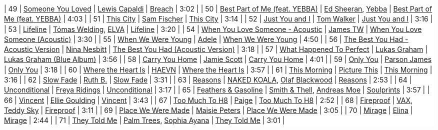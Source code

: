 | 49 | [Someone You Loved](https://open.spotify.com/track/2TIlqbIneP0ZY1O0EzYLlc) | [Lewis Capaldi](https://open.spotify.com/artist/4GNC7GD6oZMSxPGyXy4MNB) | [Breach](https://open.spotify.com/album/0NVQ9k3wKmuK6T02lLMl6y) | 3:02 |
| 50 | [Best Part of Me \(feat\. YEBBA\)](https://open.spotify.com/track/5ug4vqGZ3eisGhY1IsziNX) | [Ed Sheeran](https://open.spotify.com/artist/6eUKZXaKkcviH0Ku9w2n3V), [Yebba](https://open.spotify.com/artist/1ooV8YZC1KbpEcrmI8WH0F) | [Best Part of Me \(feat\. YEBBA\)](https://open.spotify.com/album/6Z5DhADmyybfKNdymaPLjB) | 4:03 |
| 51 | [This City](https://open.spotify.com/track/3H3r2nKWa3Yk5gt8xgmsEt) | [Sam Fischer](https://open.spotify.com/artist/6L1XC7NrmgWRlwAeLJvVtA) | [This City](https://open.spotify.com/album/5waiE6DS2ntWF3Q0yekJUm) | 3:14 |
| 52 | [Just You and I](https://open.spotify.com/track/2yPqhfL7EeQlEdz7rAQfU9) | [Tom Walker](https://open.spotify.com/artist/7z2avKuuiMAT4XZJFv8Rvh) | [Just You and I](https://open.spotify.com/album/4hzjnFFytkQZVyooMg86RW) | 3:16 |
| 53 | [Lifeline](https://open.spotify.com/track/3bveGlyB1hTt9g2qqkR0jl) | [Tómas Welding](https://open.spotify.com/artist/5A03saeTY76fYsuWrzUXqr), [ELVA](https://open.spotify.com/artist/1RyxB2ZzW51PHFrjNio8nL) | [Lifeline](https://open.spotify.com/album/0MT7WWhVziJiY2DxKBWvmi) | 3:20 |
| 54 | [When You Love Someone \- Acoustic](https://open.spotify.com/track/6668ZaUUXqZ25Tb0DMr2HO) | [James TW](https://open.spotify.com/artist/0B3N0ZINFWvizfa8bKiz4v) | [When You Love Someone \(Acoustic\)](https://open.spotify.com/album/3qeOuc4R3WLCKVnYVvGwfl) | 3:30 |
| 55 | [When We Were Young](https://open.spotify.com/track/7ilS0BPWS8ek2P2GaxH3cP) | [Adele](https://open.spotify.com/artist/4dpARuHxo51G3z768sgnrY) | [When We Were Young](https://open.spotify.com/album/5oWQ2uILvj5bAjeIjSYYc8) | 4:50 |
| 56 | [The Best You Had \- Acoustic Version](https://open.spotify.com/track/1JyMinaImPlBCH0bnJ1v4S) | [Nina Nesbitt](https://open.spotify.com/artist/7AzjETXRUKNRSJHMW9GIqd) | [The Best You Had \(Acoustic Version\)](https://open.spotify.com/album/6yFL3sjNVHjub7EmAFcq8R) | 3:18 |
| 57 | [What Happened To Perfect](https://open.spotify.com/track/6MbtUcXRSDlJ4Zu3CYWMEG) | [Lukas Graham](https://open.spotify.com/artist/25u4wHJWxCA9vO0CzxAbK7) | [Lukas Graham \(Blue Album\)](https://open.spotify.com/album/6NQ2RNksdSKdtnlFOLJo24) | 3:56 |
| 58 | [Carry You Home](https://open.spotify.com/track/5cZ3QCfLRVBxMptA6HswII) | [Jamie Scott](https://open.spotify.com/artist/29QbBR0oTzA7A0kiOzrbbr) | [Carry You Home](https://open.spotify.com/album/0pNYOy3vQH4yg3H8vN2VIz) | 4:01 |
| 59 | [Only You](https://open.spotify.com/track/3wD9lRUL8hYJzPnJDSCzD9) | [Parson James](https://open.spotify.com/artist/48sLioddyaXkuhyHXSkpsB) | [Only You](https://open.spotify.com/album/6sHajzVPJWUs96opVi2lqe) | 3:18 |
| 60 | [Where the Heart Is](https://open.spotify.com/track/1O1C3GPadNrywLJXXhmPMk) | [HAEVN](https://open.spotify.com/artist/65Tmt9uAPTYGl1ZhsOeEJ6) | [Where the Heart Is](https://open.spotify.com/album/0PWzCh1PM0jmSxbwwRjmY5) | 3:57 |
| 61 | [This Morning](https://open.spotify.com/track/3phOtFs7faVgUInMMaJ3RD) | [Picture This](https://open.spotify.com/artist/7jLSEPYCYQ5ssWU3BICqrW) | [This Morning](https://open.spotify.com/album/67eaxqhdQCoFBqWyCWsUmF) | 3:16 |
| 62 | [Slow Fade](https://open.spotify.com/track/25aILAMvglYwkk4QkbfAxV) | [Ruth B.](https://open.spotify.com/artist/2WzaAvm2bBCf4pEhyuDgCY) | [Slow Fade](https://open.spotify.com/album/6vDQ3PLpjkahqOgSVMXfPj) | 3:31 |
| 63 | [Reasons](https://open.spotify.com/track/6PspLxCglJJH7bu14CZf4T) | [NAKED KOALA](https://open.spotify.com/artist/5FUdTISe2JvTPPDaUwVqHe), [Olaf Blackwood](https://open.spotify.com/artist/7Fb4bPwUT0mrtDXt2qmJEp) | [Reasons](https://open.spotify.com/album/0W0vF3I0amUEMT05E83lmz) | 2:53 |
| 64 | [Unconditional](https://open.spotify.com/track/2Z7UF5qoyCU6Ksnf6aTMOs) | [Freya Ridings](https://open.spotify.com/artist/5pDjmC5mRl7vDJhsjVwNfk) | [Unconditional](https://open.spotify.com/album/40icOTpSW5lDFI2kyYHEkU) | 3:17 |
| 65 | [Feathers & Gasoline](https://open.spotify.com/track/3m7eo6EV3kkJwo6lmIBvkV) | [Smith & Thell](https://open.spotify.com/artist/1ZrBGJWLL8NiAjgNifCy90), [Andreas Moe](https://open.spotify.com/artist/5kW2ng5av985BfqrOMRpk0) | [Soulprints](https://open.spotify.com/album/0qovTAXnJUCwDspFQfT5k1) | 3:57 |
| 66 | [Vincent](https://open.spotify.com/track/4FSUtZs7mH9V6eWB2EBXdH) | [Ellie Goulding](https://open.spotify.com/artist/0X2BH1fck6amBIoJhDVmmJ) | [Vincent](https://open.spotify.com/album/1wfAzSF0uPCOu8yngdcKsY) | 3:43 |
| 67 | [Too Much To H8](https://open.spotify.com/track/3jsZnIOR0xnPg9XB8Ah7RQ) | [Paige](https://open.spotify.com/artist/2hscsIIlxYGIUYsfarFCG7) | [Too Much To H8](https://open.spotify.com/album/45dRzNGb0feUCNe9WYgQ6g) | 2:52 |
| 68 | [Fireproof](https://open.spotify.com/track/7lx4PtPvS63cuNuLvCBxD5) | [VAX](https://open.spotify.com/artist/6cQVcprcYDxGM79YmyCkcQ), [Teddy Sky](https://open.spotify.com/artist/6D0UYqXOF2HFQOet85VDKd) | [Fireproof](https://open.spotify.com/album/6C1aESANMZqbYgNKLCdvOV) | 3:11 |
| 69 | [Place We Were Made](https://open.spotify.com/track/0xKGPkn1RLsVifjDs4183v) | [Maisie Peters](https://open.spotify.com/artist/2RVvqRBon9NgaGXKfywDSs) | [Place We Were Made](https://open.spotify.com/album/1lFHYunIYd9r5R3dNVpTOT) | 3:05 |
| 70 | [Mirage](https://open.spotify.com/track/1emAqEEKHGpdFx6H2YJTiG) | [Elina](https://open.spotify.com/artist/4K9OTkRXEFL6NDXFTqVmq9) | [Mirage](https://open.spotify.com/album/2ZkqACn45Z6cSf1xy0ll2D) | 2:44 |
| 71 | [They Told Me](https://open.spotify.com/track/1uHfCC9qFChGhiSarUWq1B) | [Palm Trees](https://open.spotify.com/artist/3IYNUniWKkMmHKUHssC392), [Sophia Ayana](https://open.spotify.com/artist/0Tags4oElQqYRXkUyzGPzg) | [They Told Me](https://open.spotify.com/album/0s8cuApDirOCHXdb5Atv2F) | 3:01 |